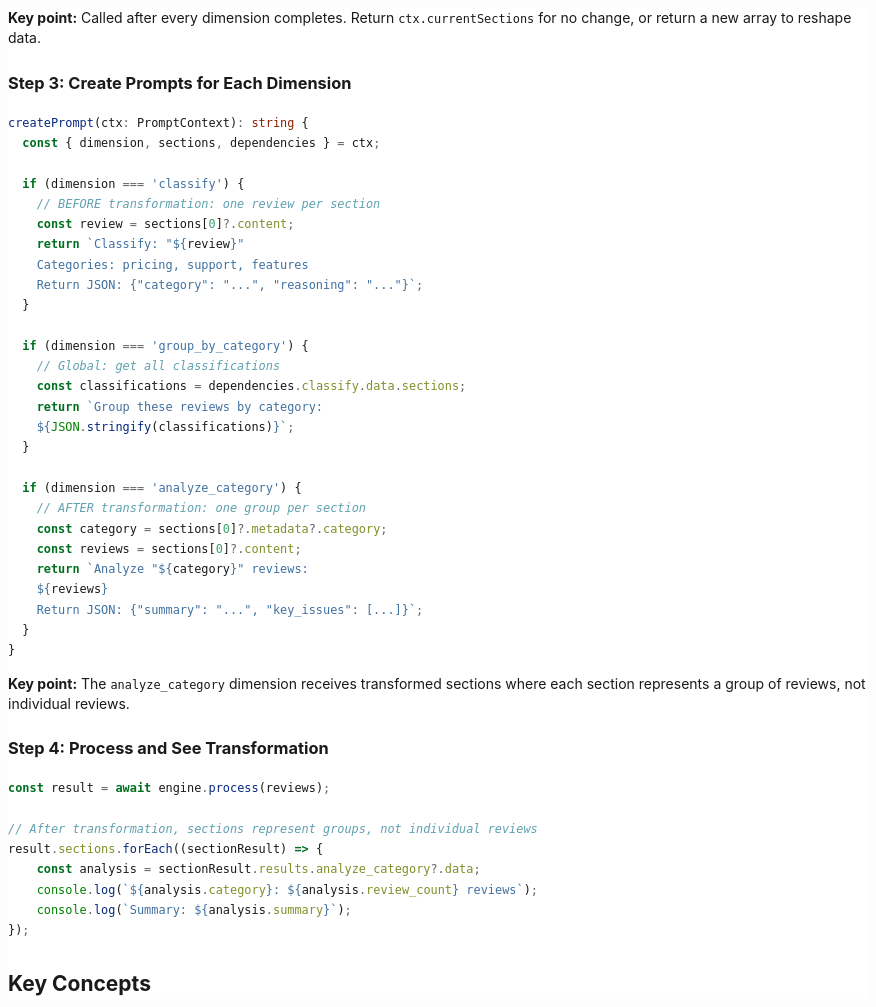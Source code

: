 **Key point:** Called after every dimension completes. Return `ctx.currentSections` for no change, or return a new array to reshape data.

### Step 3: Create Prompts for Each Dimension

```typescript
createPrompt(ctx: PromptContext): string {
  const { dimension, sections, dependencies } = ctx;

  if (dimension === 'classify') {
    // BEFORE transformation: one review per section
    const review = sections[0]?.content;
    return `Classify: "${review}"
    Categories: pricing, support, features
    Return JSON: {"category": "...", "reasoning": "..."}`;
  }

  if (dimension === 'group_by_category') {
    // Global: get all classifications
    const classifications = dependencies.classify.data.sections;
    return `Group these reviews by category:
    ${JSON.stringify(classifications)}`;
  }

  if (dimension === 'analyze_category') {
    // AFTER transformation: one group per section
    const category = sections[0]?.metadata?.category;
    const reviews = sections[0]?.content;
    return `Analyze "${category}" reviews:
    ${reviews}
    Return JSON: {"summary": "...", "key_issues": [...]}`;
  }
}
```

**Key point:** The `analyze_category` dimension receives transformed sections where each section represents a group of reviews, not individual reviews.

### Step 4: Process and See Transformation

```typescript
const result = await engine.process(reviews);

// After transformation, sections represent groups, not individual reviews
result.sections.forEach((sectionResult) => {
	const analysis = sectionResult.results.analyze_category?.data;
	console.log(`${analysis.category}: ${analysis.review_count} reviews`);
	console.log(`Summary: ${analysis.summary}`);
});
```

## Key Concepts
